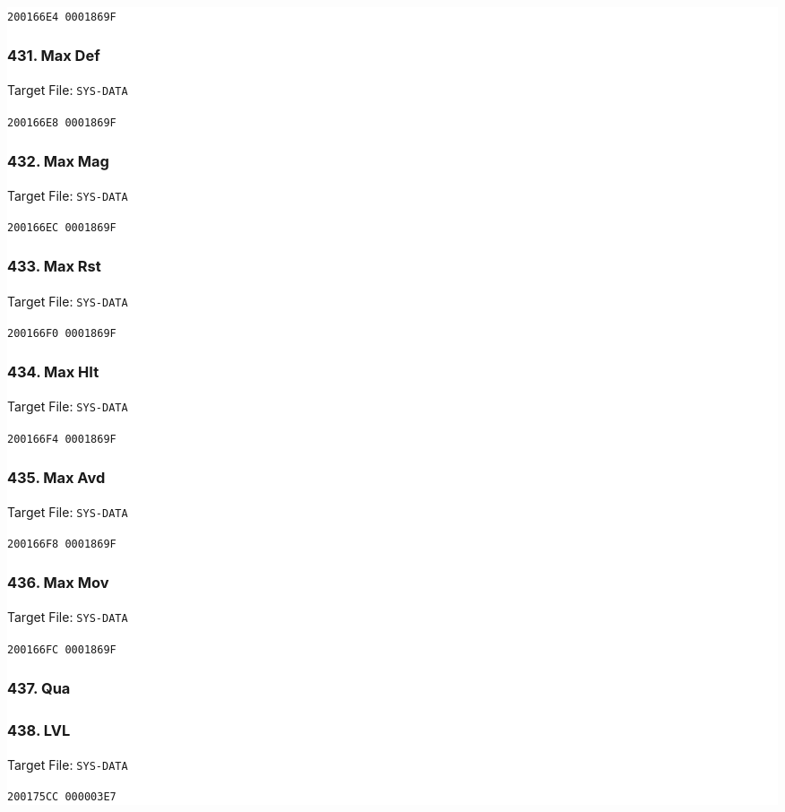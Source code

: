 ```
200166E4 0001869F
```

### 431. Max Def

Target File: `SYS-DATA`

```
200166E8 0001869F
```

### 432. Max Mag

Target File: `SYS-DATA`

```
200166EC 0001869F
```

### 433. Max Rst

Target File: `SYS-DATA`

```
200166F0 0001869F
```

### 434. Max HIt

Target File: `SYS-DATA`

```
200166F4 0001869F
```

### 435. Max Avd

Target File: `SYS-DATA`

```
200166F8 0001869F
```

### 436. Max Mov

Target File: `SYS-DATA`

```
200166FC 0001869F
```

### 437. Qua
### 438. LVL

Target File: `SYS-DATA`

```
200175CC 000003E7
```
